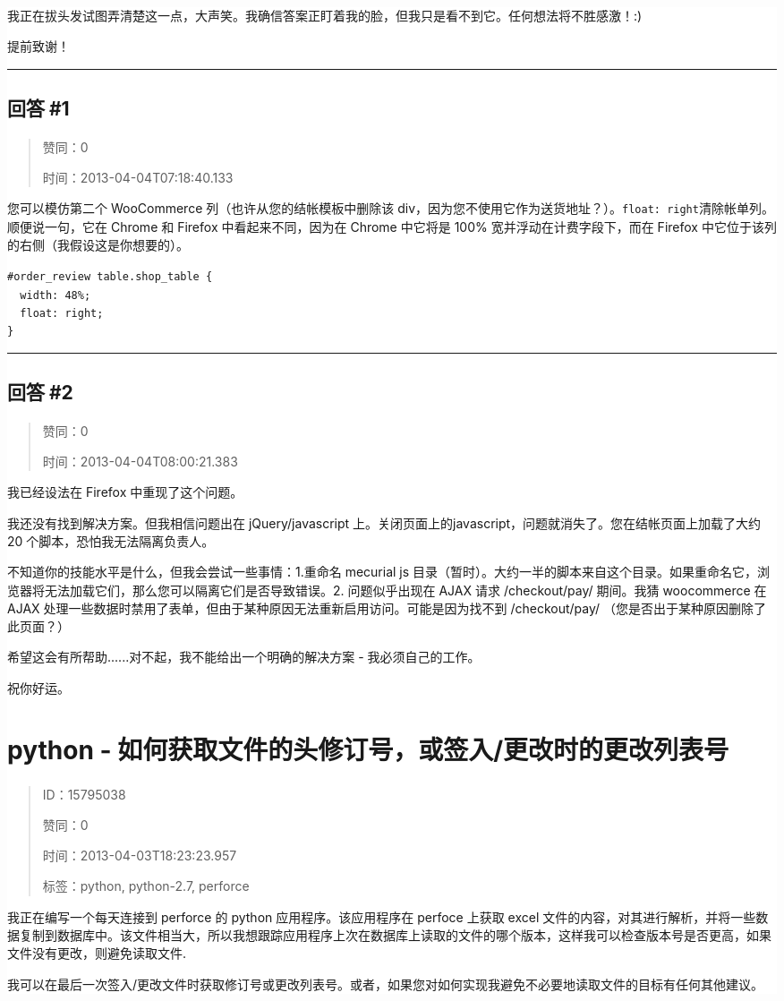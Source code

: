 我正在拔头发试图弄清楚这一点，大声笑。我确信答案正盯着我的脸，但我只是看不到它。任何想法将不胜感激！:)

提前致谢！

* * *

## 回答 #1

> 赞同：0
> 
> 时间：2013-04-04T07:18:40.133

您可以模仿第二个 WooCommerce 列（也许从您的结帐模板中删除该 div，因为您不使用它作为送货地址？）。`float: right`清除帐单列。顺便说一句，它在 Chrome 和 Firefox 中看起来不同，因为在 Chrome 中它将是 100% 宽并浮动在计费字段下，而在 Firefox 中它位于该列的右侧（我假设这是你想要的）。

```
#order_review table.shop_table {
  width: 48%;
  float: right;
} 
```

* * *

## 回答 #2

> 赞同：0
> 
> 时间：2013-04-04T08:00:21.383

我已经设法在 Firefox 中重现了这个问题。

我还没有找到解决方案。但我相信问题出在 jQuery/javascript 上。关闭页面上的javascript，问题就消失了。您在结帐页面上加载了大约 20 个脚本，恐怕我无法隔离负责人。

不知道你的技能水平是什么，但我会尝试一些事情：1.重命名 mecurial js 目录（暂时）。大约一半的脚本来自这个目录。如果重命名它，浏览器将无法加载它们，那么您可以隔离它们是否导致错误。2\. 问题似乎出现在 AJAX 请求 /checkout/pay/ 期间。我猜 woocommerce 在 AJAX 处理一些数据时禁用了表单，但由于某种原因无法重新启用访问。可能是因为找不到 /checkout/pay/ （您​​是否出于某种原因删除了此页面？）

希望这会有所帮助......对不起，我不能给出一个明确的解决方案 - 我必须自己的工作。

祝你好运。

# python - 如何获取文件的头修订号，或签入/更改时的更改列表号

> ID：15795038
> 
> 赞同：0
> 
> 时间：2013-04-03T18:23:23.957
> 
> 标签：python, python-2.7, perforce

我正在编写一个每天连接到 perforce 的 python 应用程序。该应用程序在 perfoce 上获取 excel 文件的内容，对其进行解析，并将一些数据复制到数据库中。该文件相当大，所以我想跟踪应用程序上次在数据库上读取的文件的哪个版本，这样我可以检查版本号是否更高，如果文件没有更改，则避免读取文件.

我可以在最后一次签入/更改文件时获取修订号或更改列表号。或者，如果您对如何实现我避免不必要地读取文件的目标有任何其他建议。
